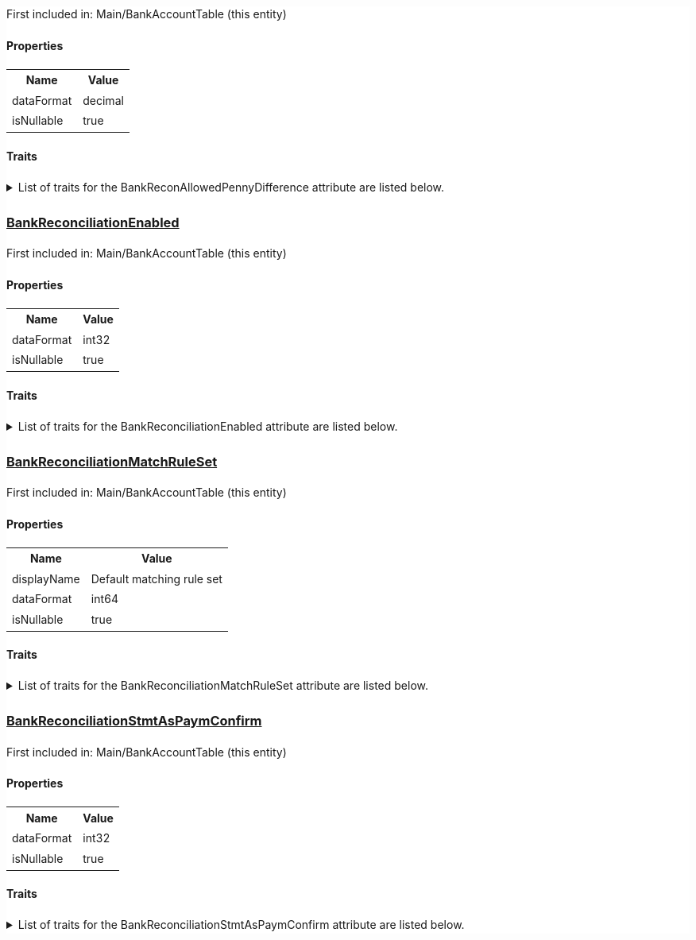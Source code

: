 First included in: Main/BankAccountTable (this entity)  

#### Properties

<table><tr><th>Name</th><th>Value</th></tr><tr><td>dataFormat</td><td>decimal</td></tr><tr><td>isNullable</td><td>true</td></tr></table>

#### Traits

<details><summary>List of traits for the BankReconAllowedPennyDifference attribute are listed below.</summary></details>

### <a href=#BankReconciliationEnabled name="BankReconciliationEnabled">BankReconciliationEnabled</a>

First included in: Main/BankAccountTable (this entity)  

#### Properties

<table><tr><th>Name</th><th>Value</th></tr><tr><td>dataFormat</td><td>int32</td></tr><tr><td>isNullable</td><td>true</td></tr></table>

#### Traits

<details><summary>List of traits for the BankReconciliationEnabled attribute are listed below.</summary></details>

### <a href=#BankReconciliationMatchRuleSet name="BankReconciliationMatchRuleSet">BankReconciliationMatchRuleSet</a>

First included in: Main/BankAccountTable (this entity)  

#### Properties

<table><tr><th>Name</th><th>Value</th></tr><tr><td>displayName</td><td>Default matching rule set</td></tr><tr><td>dataFormat</td><td>int64</td></tr><tr><td>isNullable</td><td>true</td></tr></table>

#### Traits

<details><summary>List of traits for the BankReconciliationMatchRuleSet attribute are listed below.</summary></details>

### <a href=#BankReconciliationStmtAsPaymConfirm name="BankReconciliationStmtAsPaymConfirm">BankReconciliationStmtAsPaymConfirm</a>

First included in: Main/BankAccountTable (this entity)  

#### Properties

<table><tr><th>Name</th><th>Value</th></tr><tr><td>dataFormat</td><td>int32</td></tr><tr><td>isNullable</td><td>true</td></tr></table>

#### Traits

<details><summary>List of traits for the BankReconciliationStmtAsPaymConfirm attribute are listed below.</summary></details>
